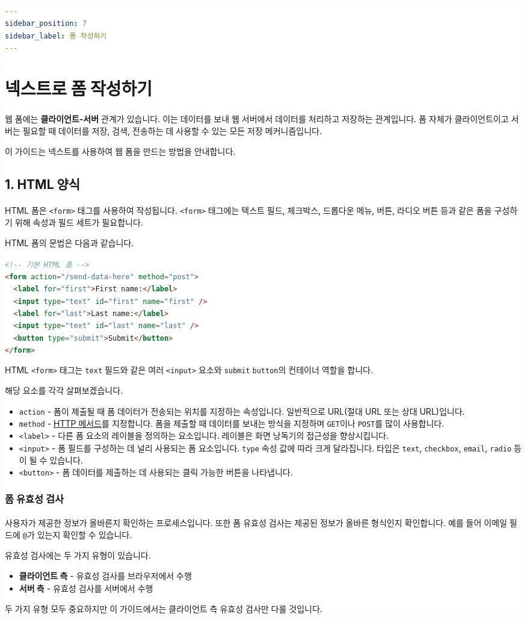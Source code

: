 ```yaml
---
sidebar_position: 7
sidebar_label: 폼 작성하기
---
```


# 넥스트로 폼 작성하기

웹 폼에는 **클라이언트-서버** 관계가 있습니다. 이는 데이터를 보내 웹 서버에서 데이터를 처리하고 저장하는 관계입니다. 폼 자체가 클라이언트이고 서버는 필요할 때 데이터를 저장, 검색, 전송하는 데 사용할 수 있는 모든 저장 메커니즘입니다.

이 가이드는 넥스트를 사용하여 웹 폼을 만드는 방법을 안내합니다.

## 1. HTML 양식

HTML 폼은 `<form>` 태그를 사용하여 작성됩니다. `<form>` 태그에는 텍스트 필드, 체크박스, 드롭다운 메뉴, 버튼, 라디오 버튼 등과 같은 폼을 구성하기 위해 속성과 필드 세트가 필요합니다.

HTML 폼의 문법은 다음과 같습니다.

```html
<!-- 기본 HTML 폼 -->
<form action="/send-data-here" method="post">
  <label for="first">First name:</label>
  <input type="text" id="first" name="first" />
  <label for="last">Last name:</label>
  <input type="text" id="last" name="last" />
  <button type="submit">Submit</button>
</form>
```

HTML `<form>` 태그는 `text` 필드와 같은 여러 `<input>` 요소와 `submit` `button`의 컨테이너 역할을 합니다.

해당 요소를 각각 살펴보겠습니다.

- `action` - 폼이 제출될 때 폼 데이터가 전송되는 위치를 지정하는 속성입니다. 일반적으로 URL(절대 URL 또는 상대 URL)입니다.
- `method` - [HTTP 메서드](https://developer.mozilla.org/ko/docs/Web/HTTP/Methods)를 지정합니다. 폼을 제출할 때 데이터를 보내는 방식을 지정하며 `GET`이나 `POST`를 많이 사용합니다.
- `<label>` - 다른 폼 요소의 레이블을 정의하는 요소입니다. 레이블은 화면 낭독기의 접근성을 향상시킵니다.
- `<input>` - 폼 필드를 구성하는 데 널리 사용되는 폼 요소입니다. `type` 속성 값에 따라 크게 달라집니다. 타입은 `text`, `checkbox`, `email`, `radio` 등이 될 수 있습니다.
- `<button>` - 폼 데이터를 제출하는 데 사용되는 클릭 가능한 버튼을 나타냅니다.

### 폼 유효성 검사

사용자가 제공한 정보가 올바른지 확인하는 프로세스입니다. 또한 폼 유효성 검사는 제공된 정보가 올바른 형식인지 확인합니다. 예를 들어 이메일 필드에 `@`가 있는지 확인할 수 있습니다.

유효성 검사에는 두 가지 유형이 있습니다.

- **클라이언트 측** - 유효성 검사를 브라우저에서 수행
- **서버 측** - 유효성 검사를 서버에서 수행

두 가지 유형 모두 중요하지만 이 가이드에서는 클라이언트 측 유효성 검사만 다룰 것입니다.
